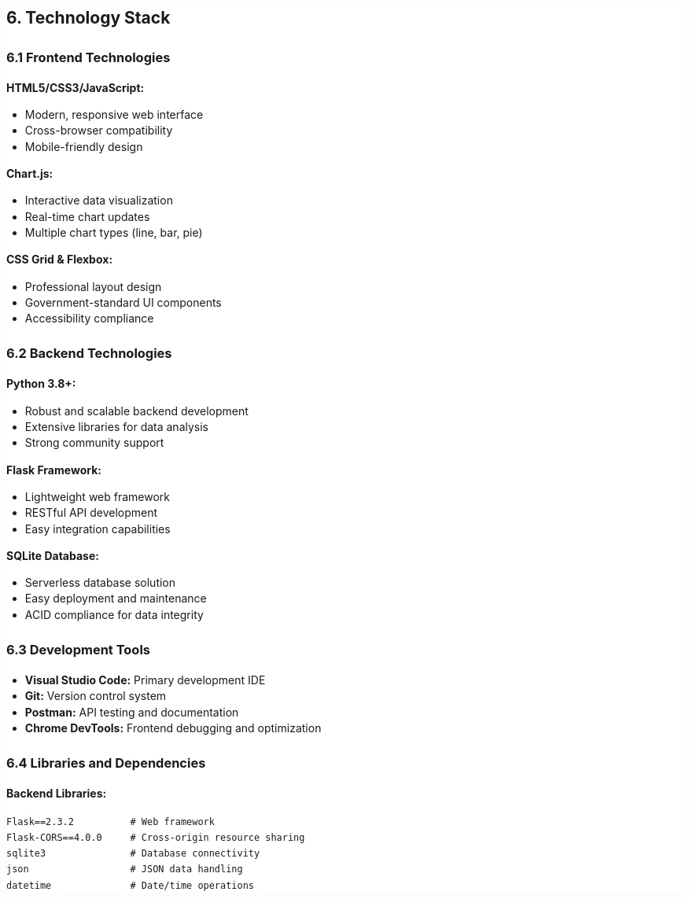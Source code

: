 
## 6. Technology Stack

### 6.1 Frontend Technologies

**HTML5/CSS3/JavaScript:**
- Modern, responsive web interface
- Cross-browser compatibility
- Mobile-friendly design

**Chart.js:**
- Interactive data visualization
- Real-time chart updates
- Multiple chart types (line, bar, pie)

**CSS Grid & Flexbox:**
- Professional layout design
- Government-standard UI components
- Accessibility compliance

### 6.2 Backend Technologies

**Python 3.8+:**
- Robust and scalable backend development
- Extensive libraries for data analysis
- Strong community support

**Flask Framework:**
- Lightweight web framework
- RESTful API development
- Easy integration capabilities

**SQLite Database:**
- Serverless database solution
- Easy deployment and maintenance
- ACID compliance for data integrity

### 6.3 Development Tools

- **Visual Studio Code:** Primary development IDE
- **Git:** Version control system
- **Postman:** API testing and documentation
- **Chrome DevTools:** Frontend debugging and optimization

### 6.4 Libraries and Dependencies

**Backend Libraries:**
```
Flask==2.3.2          # Web framework
Flask-CORS==4.0.0     # Cross-origin resource sharing
sqlite3               # Database connectivity
json                  # JSON data handling
datetime              # Date/time operations
```
